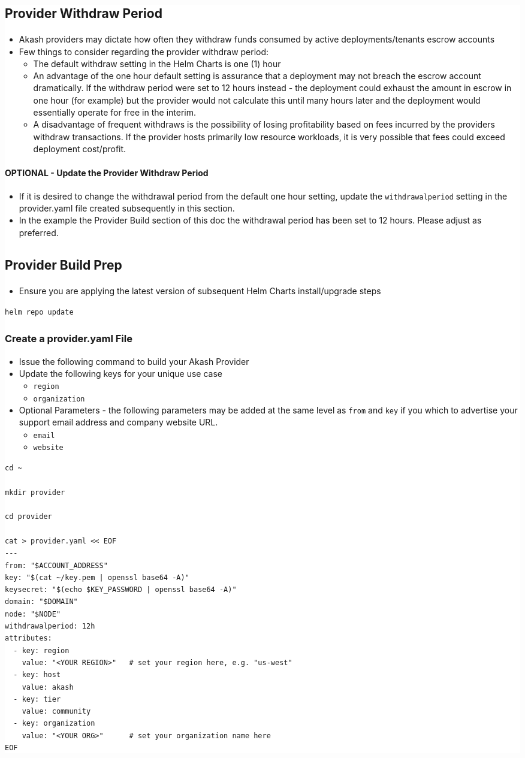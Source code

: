 ## **Provider Withdraw Period**

* Akash providers may dictate how often they withdraw funds consumed by active deployments/tenants escrow accounts
* Few things to consider regarding the provider withdraw period:
  * The default withdraw setting in the Helm Charts is one (1) hour
  * An advantage of the one hour default setting is assurance that a deployment may not breach the escrow account dramatically.  If the withdraw period were set to 12 hours instead - the deployment could exhaust the amount in escrow in one hour (for example) but the provider would not calculate this until many hours later and the deployment would essentially operate for free in the interim.
  * A disadvantage of frequent withdraws is the possibility of losing profitability based on fees incurred by the providers withdraw transactions.  If the provider hosts primarily low resource workloads, it is very possible that fees could exceed deployment cost/profit.

#### OPTIONAL - Update the Provider Withdraw Period

* If it is desired to change the withdrawal period from the default one hour setting, update the `withdrawalperiod` setting in the provider.yaml file created subsequently in this section.
* In the example the Provider Build section of this doc the withdrawal period has been set to 12 hours.  Please adjust as preferred.

## **Provider Build Prep**

* Ensure you are applying the latest version of subsequent Helm Charts install/upgrade steps

```
helm repo update
```

### Create a provider.yaml File

* Issue the following command to build your Akash Provider
* Update the following keys for your unique use case
  * `region`
  * `organization`
* Optional Parameters - the following parameters may be added at the same level as `from` and `key` if you which to advertise your support email address and company website URL.
  * `email`
  * `website`

```
cd ~

mkdir provider

cd provider

cat > provider.yaml << EOF
---
from: "$ACCOUNT_ADDRESS"
key: "$(cat ~/key.pem | openssl base64 -A)"
keysecret: "$(echo $KEY_PASSWORD | openssl base64 -A)"
domain: "$DOMAIN"
node: "$NODE"
withdrawalperiod: 12h
attributes:
  - key: region
    value: "<YOUR REGION>"   # set your region here, e.g. "us-west"
  - key: host
    value: akash
  - key: tier
    value: community
  - key: organization
    value: "<YOUR ORG>"      # set your organization name here
EOF
```
